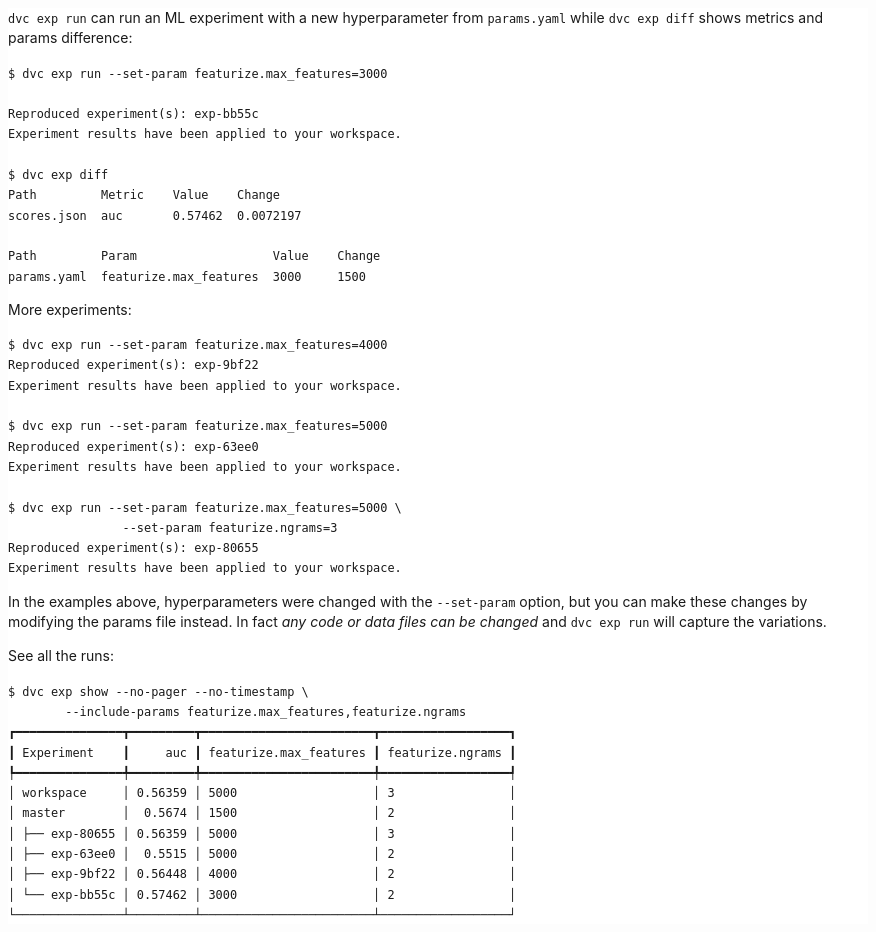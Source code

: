 `dvc exp run` can run an ML experiment with a new hyperparameter from
`params.yaml` while `dvc exp diff` shows metrics and params difference:

```dvc
$ dvc exp run --set-param featurize.max_features=3000

Reproduced experiment(s): exp-bb55c
Experiment results have been applied to your workspace.

$ dvc exp diff
Path         Metric    Value    Change
scores.json  auc       0.57462  0.0072197

Path         Param                   Value    Change
params.yaml  featurize.max_features  3000     1500
```

More experiments:

```dvc
$ dvc exp run --set-param featurize.max_features=4000
Reproduced experiment(s): exp-9bf22
Experiment results have been applied to your workspace.

$ dvc exp run --set-param featurize.max_features=5000
Reproduced experiment(s): exp-63ee0
Experiment results have been applied to your workspace.

$ dvc exp run --set-param featurize.max_features=5000 \
                --set-param featurize.ngrams=3
Reproduced experiment(s): exp-80655
Experiment results have been applied to your workspace.
```

In the examples above, hyperparameters were changed with the `--set-param`
option, but you can make these changes by modifying the params file instead. In
fact _any code or data files can be changed_ and `dvc exp run` will capture the
variations.

See all the runs:

```dvc
$ dvc exp show --no-pager --no-timestamp \
        --include-params featurize.max_features,featurize.ngrams
┏━━━━━━━━━━━━━━━┳━━━━━━━━━┳━━━━━━━━━━━━━━━━━━━━━━━━┳━━━━━━━━━━━━━━━━━━┓
┃ Experiment    ┃     auc ┃ featurize.max_features ┃ featurize.ngrams ┃
┡━━━━━━━━━━━━━━━╇━━━━━━━━━╇━━━━━━━━━━━━━━━━━━━━━━━━╇━━━━━━━━━━━━━━━━━━┩
│ workspace     │ 0.56359 │ 5000                   │ 3                │
│ master        │  0.5674 │ 1500                   │ 2                │
│ ├── exp-80655 │ 0.56359 │ 5000                   │ 3                │
│ ├── exp-63ee0 │  0.5515 │ 5000                   │ 2                │
│ ├── exp-9bf22 │ 0.56448 │ 4000                   │ 2                │
│ └── exp-bb55c │ 0.57462 │ 3000                   │ 2                │
└───────────────┴─────────┴────────────────────────┴──────────────────┘
```

